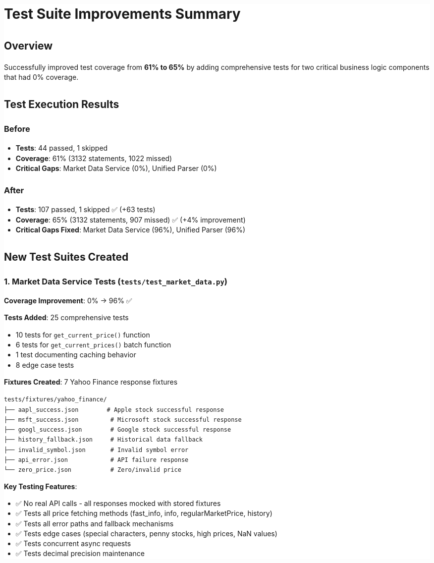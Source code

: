 # Test Suite Improvements Summary

## Overview
Successfully improved test coverage from **61% to 65%** by adding comprehensive tests for two critical business logic components that had 0% coverage.

## Test Execution Results

### Before
- **Tests**: 44 passed, 1 skipped
- **Coverage**: 61% (3132 statements, 1022 missed)
- **Critical Gaps**: Market Data Service (0%), Unified Parser (0%)

### After
- **Tests**: 107 passed, 1 skipped ✅ (+63 tests)
- **Coverage**: 65% (3132 statements, 907 missed) ✅ (+4% improvement)
- **Critical Gaps Fixed**: Market Data Service (96%), Unified Parser (96%)

## New Test Suites Created

### 1. Market Data Service Tests (`tests/test_market_data.py`)

**Coverage Improvement**: 0% → 96% ✅

**Tests Added**: 25 comprehensive tests
- 10 tests for `get_current_price()` function
- 6 tests for `get_current_prices()` batch function
- 1 test documenting caching behavior
- 8 edge case tests

**Fixtures Created**: 7 Yahoo Finance response fixtures
```
tests/fixtures/yahoo_finance/
├── aapl_success.json        # Apple stock successful response
├── msft_success.json         # Microsoft stock successful response
├── googl_success.json        # Google stock successful response
├── history_fallback.json     # Historical data fallback
├── invalid_symbol.json       # Invalid symbol error
├── api_error.json            # API failure response
└── zero_price.json           # Zero/invalid price
```

**Key Testing Features**:
- ✅ No real API calls - all responses mocked with stored fixtures
- ✅ Tests all price fetching methods (fast_info, info, regularMarketPrice, history)
- ✅ Tests all error paths and fallback mechanisms
- ✅ Tests edge cases (special characters, penny stocks, high prices, NaN values)
- ✅ Tests concurrent async requests
- ✅ Tests decimal precision maintenance
